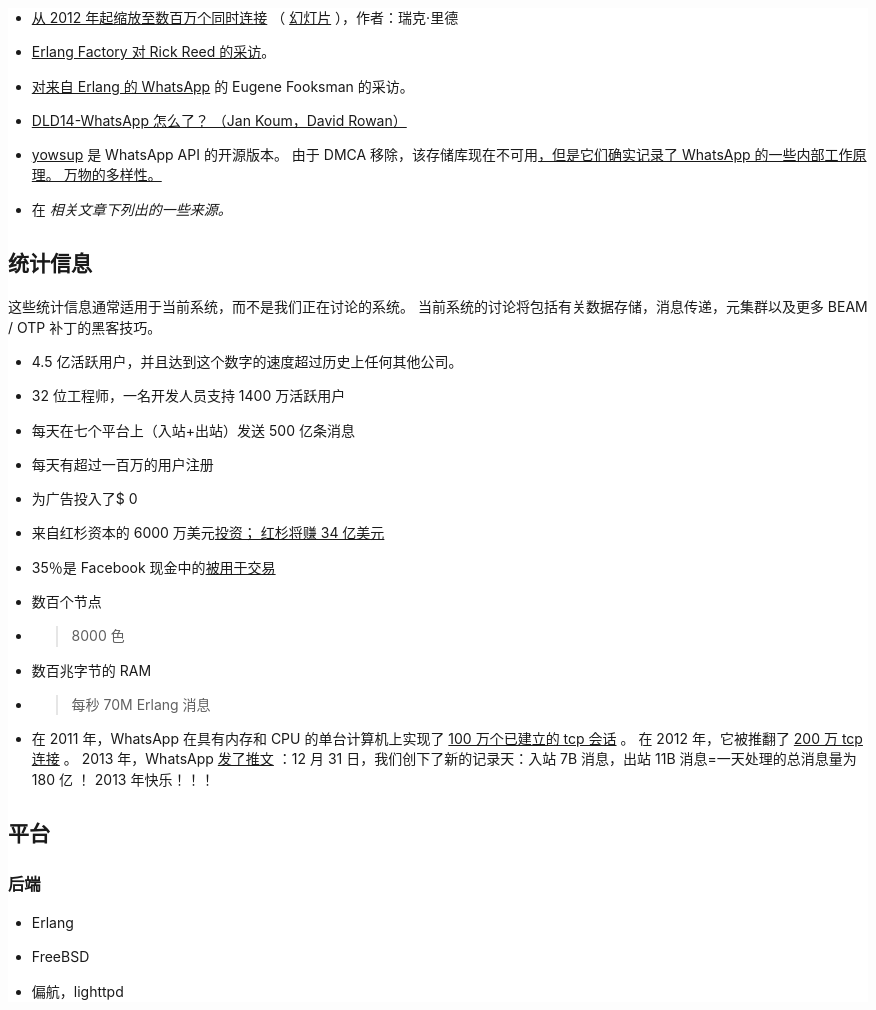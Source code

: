 *   [从 2012 年起缩放至数百万个同时连接](http://vimeo.com/44312354) （ [幻灯片](http://www.erlang-factory.com/upload/presentations/558/efsf2012-whatsapp-scaling.pdf) ），作者：瑞克·里德

*   [Erlang Factory 对 Rick Reed 的采访](http://mirkobonadei.com/interview-with-rick-reed/)。

*   [对来自 Erlang 的 WhatsApp](http://pdincau.wordpress.com/2013/03/27/an-interview-with-eugene-fooksman-erlang/) 的 Eugene Fooksman 的采访。

*   [DLD14-WhatsApp 怎么了？ （Jan Koum，David Rowan）](http://www.youtube.com/watch?v=WgAtBTpm6Xk&feature=youtu.be)

*   [yowsup](https://github.com/tgalal/yowsup/wiki/Yowsup-Library-Documentation) 是 WhatsApp API 的开源版本。 由于 DMCA 移除，该存储库现在不可用[，但是它们确实记录了 WhatsApp 的一些内部工作原理。 万物的多样性。](http://openwhatsapp.org/blog/2014/02/13/mass-dmca-takedowns-whatsapp/)

*   在 *相关文章下列出的一些来源。*

## 统计信息

这些统计信息通常适用于当前系统，而不是我们正在讨论的系统。 当前系统的讨论将包括有关数据存储，消息传递，元集群以及更多 BEAM / OTP 补丁的黑客技巧。

*   4.5 亿活跃用户，并且达到这个数字的速度超过历史上任何其他公司。

*   32 位工程师，一名开发人员支持 1400 万活跃用户

*   每天在七个平台上（入站+出站）发送 500 亿条消息

*   每天有超过一百万的用户注册

*   为广告投入了$ 0

*   来自红杉资本的 6000 万美元[投资； 红杉将赚 34 亿美元](http://techcrunch.com/2011/04/08/sequoia-whatsapp-funding/)

*   35％是 Facebook 现金中的[被用于交易](http://finance.fortune.cnn.com/2014/02/19/facebook-whatsapp-the-other-numbers/) 

*   数百个节点

*   > 8000 色

*   数百兆字节的 RAM

*   >每秒 70M Erlang 消息

*   在 2011 年，WhatsApp 在具有内存和 CPU 的单台计算机上实现了 [100 万个已建立的 tcp 会话](http://blog.whatsapp.com/index.php/2011/09/one-million/) 。 在 2012 年，它被推翻了 [200 万 tcp 连接](http://blog.whatsapp.com/index.php/2012/01/1-million-is-so-2011/) 。 2013 年，WhatsApp [发了推文](https://twitter.com/WhatsApp/status/286591302185938946) ：12 月 31 日，我们创下了新的记录天：入站 7B 消息，出站 11B 消息=一天处理的总消息量为 180 亿 ！ 2013 年快乐！！！

## 平台

### 后端

*   Erlang

*   FreeBSD

*   偏航，lighttpd

